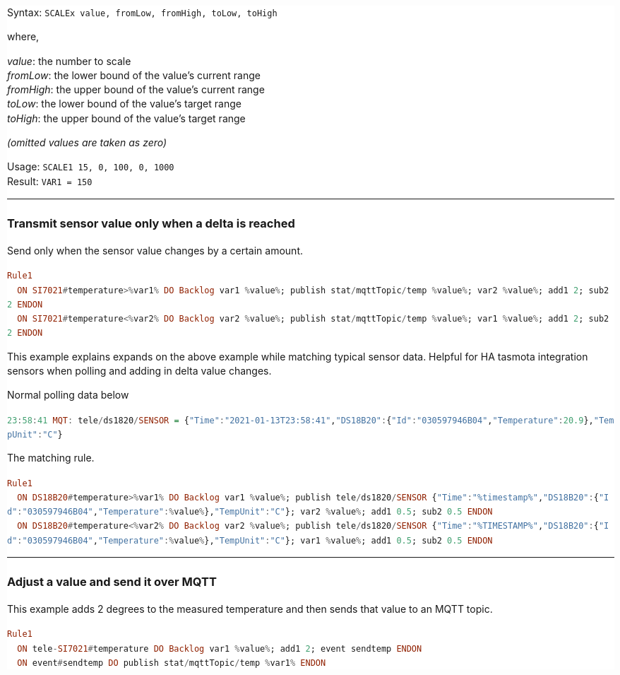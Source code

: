   Syntax: `SCALEx value, fromLow, fromHigh, toLow, toHigh`  

  where,  

  _value_: the number to scale  
  _fromLow_: the lower bound of the value’s current range  
  _fromHigh_: the upper bound of the value’s current range  
  _toLow_: the lower bound of the value’s target range  
  _toHigh_: the upper bound of the value’s target range  

  _(omitted values are taken as zero)_  

  Usage: `SCALE1 15, 0, 100, 0, 1000`  
  Result: `VAR1 = 150`  

----------------------------------------------------------------------------

### Transmit sensor value only when a delta is reached

Send only when the sensor value changes by a certain amount.  

```haskell
Rule1
  ON SI7021#temperature>%var1% DO Backlog var1 %value%; publish stat/mqttTopic/temp %value%; var2 %value%; add1 2; sub2 2 ENDON
  ON SI7021#temperature<%var2% DO Backlog var2 %value%; publish stat/mqttTopic/temp %value%; var1 %value%; add1 2; sub2 2 ENDON
```

This example explains expands on the above example while matching typical sensor data. 
Helpful for HA tasmota integration sensors when polling and adding in delta value changes.

Normal polling data below
```haskell
23:58:41 MQT: tele/ds1820/SENSOR = {"Time":"2021-01-13T23:58:41","DS18B20":{"Id":"030597946B04","Temperature":20.9},"TempUnit":"C"}
```
The matching rule.

```haskell
Rule1 
  ON DS18B20#temperature>%var1% DO Backlog var1 %value%; publish tele/ds1820/SENSOR {"Time":"%timestamp%","DS18B20":{"Id":"030597946B04","Temperature":%value%},"TempUnit":"C"}; var2 %value%; add1 0.5; sub2 0.5 ENDON 
  ON DS18B20#temperature<%var2% DO Backlog var2 %value%; publish tele/ds1820/SENSOR {"Time":"%TIMESTAMP%","DS18B20":{"Id":"030597946B04","Temperature":%value%},"TempUnit":"C"}; var1 %value%; add1 0.5; sub2 0.5 ENDON
```

-----------------------------------------------------------------------------

### Adjust a value and send it over MQTT
This example adds 2 degrees to the measured temperature and then sends that value to an MQTT topic.

```haskell
Rule1
  ON tele-SI7021#temperature DO Backlog var1 %value%; add1 2; event sendtemp ENDON
  ON event#sendtemp DO publish stat/mqttTopic/temp %var1% ENDON
```
